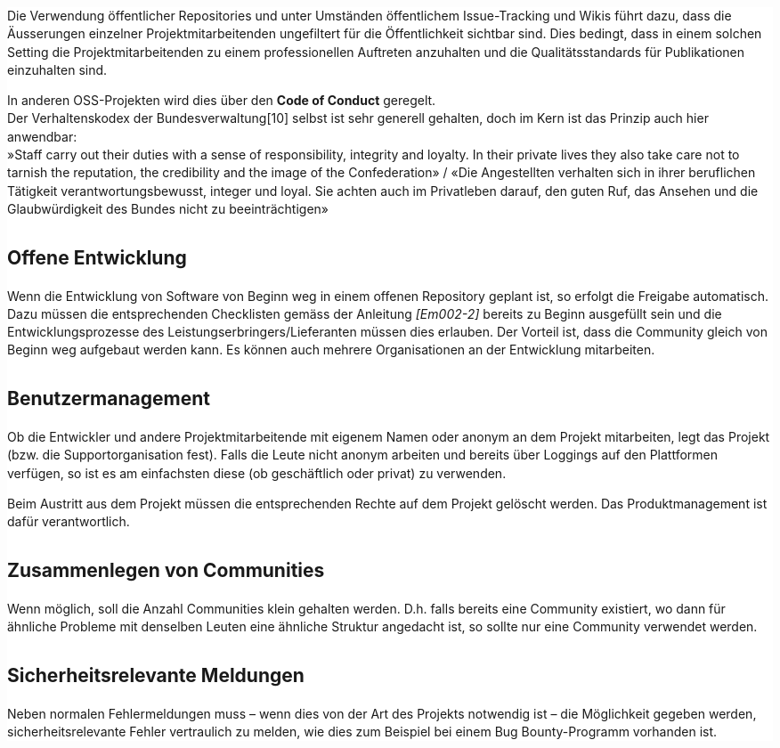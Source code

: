 Die Verwendung öffentlicher Repositories und unter Umständen
öffentlichem Issue-Tracking und Wikis führt dazu, dass die Äusserungen
einzelner Projektmitarbeitenden ungefiltert für die Öffentlichkeit
sichtbar sind. Dies bedingt, dass in einem solchen Setting die
Projektmitarbeitenden zu einem professionellen Auftreten anzuhalten und
die Qualitätsstandards für Publikationen einzuhalten sind.

In anderen OSS-Projekten wird dies über den **Code of Conduct**
geregelt.  
Der Verhaltenskodex der Bundesverwaltung\[10\] selbst ist sehr generell
gehalten, doch im Kern ist das Prinzip auch hier anwendbar:  
»Staff carry out their duties with a sense of responsibility, integrity
and loyalty. In their private lives they also take care not to tarnish
the reputation, the credibility and the image of the Confederation» /
«Die Angestellten verhalten sich in ihrer beruflichen Tätigkeit
verantwortungsbewusst, integer und loyal. Sie achten auch im Privatleben
darauf, den guten Ruf, das Ansehen und die Glaubwürdigkeit des Bundes
nicht zu beeinträchtigen»

## Offene Entwicklung

Wenn die Entwicklung von Software von Beginn weg in einem offenen
Repository geplant ist, so erfolgt die Freigabe automatisch. Dazu müssen
die entsprechenden Checklisten gemäss der Anleitung *\[Em002-2\]*
bereits zu Beginn ausgefüllt sein und die Entwicklungsprozesse des
Leistungserbringers/Lieferanten müssen dies erlauben. Der Vorteil ist,
dass die Community gleich von Beginn weg aufgebaut werden kann. Es
können auch mehrere Organisationen an der Entwicklung mitarbeiten.

## Benutzermanagement

Ob die Entwickler und andere Projektmitarbeitende mit eigenem Namen oder
anonym an dem Projekt mitarbeiten, legt das Projekt (bzw. die
Supportorganisation fest). Falls die Leute nicht anonym arbeiten und
bereits über Loggings auf den Plattformen verfügen, so ist es am
einfachsten diese (ob geschäftlich oder privat) zu verwenden.

Beim Austritt aus dem Projekt müssen die entsprechenden Rechte auf dem
Projekt gelöscht werden. Das Produktmanagement ist dafür verantwortlich.

## Zusammenlegen von Communities

Wenn möglich, soll die Anzahl Communities klein gehalten werden. D.h.
falls bereits eine Community existiert, wo dann für ähnliche Probleme
mit denselben Leuten eine ähnliche Struktur angedacht ist, so sollte nur
eine Community verwendet werden.

## Sicherheitsrelevante Meldungen

Neben normalen Fehlermeldungen muss – wenn dies von der Art des Projekts
notwendig ist – die Möglichkeit gegeben werden, sicherheitsrelevante
Fehler vertraulich zu melden, wie dies zum Beispiel bei einem Bug
Bounty-Programm vorhanden ist.
